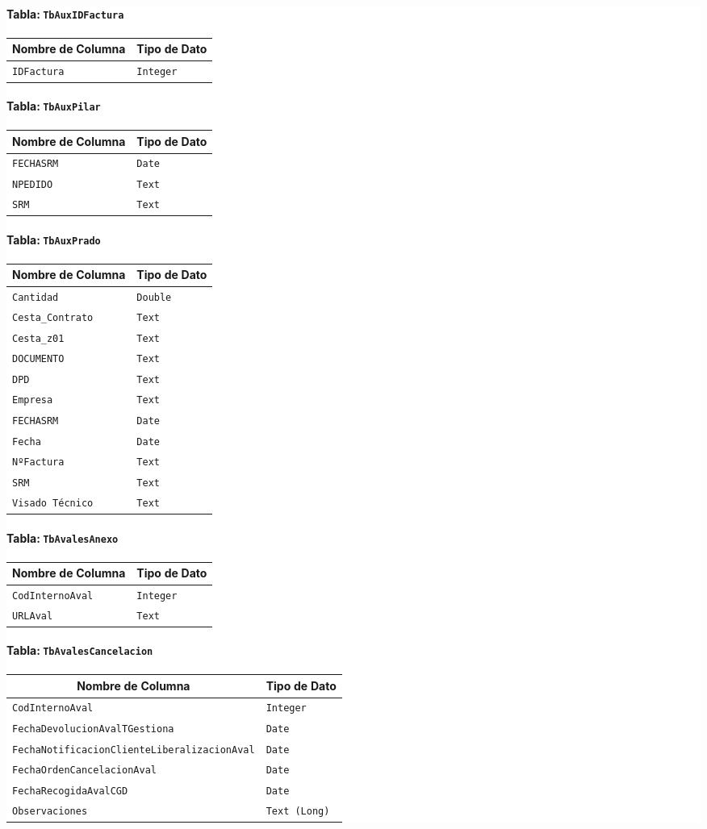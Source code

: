 #### Tabla: `TbAuxIDFactura`
| Nombre de Columna | Tipo de Dato |
|-------------------|--------------|
| `IDFactura` | `Integer` |

#### Tabla: `TbAuxPilar`
| Nombre de Columna | Tipo de Dato |
|-------------------|--------------|
| `FECHASRM` | `Date` |
| `NPEDIDO` | `Text` |
| `SRM` | `Text` |

#### Tabla: `TbAuxPrado`
| Nombre de Columna | Tipo de Dato |
|-------------------|--------------|
| `Cantidad` | `Double` |
| `Cesta_Contrato` | `Text` |
| `Cesta_z01` | `Text` |
| `DOCUMENTO` | `Text` |
| `DPD` | `Text` |
| `Empresa` | `Text` |
| `FECHASRM` | `Date` |
| `Fecha` | `Date` |
| `NºFactura` | `Text` |
| `SRM` | `Text` |
| `Visado Técnico` | `Text` |

#### Tabla: `TbAvalesAnexo`
| Nombre de Columna | Tipo de Dato |
|-------------------|--------------|
| `CodInternoAval` | `Integer` |
| `URLAval` | `Text` |

#### Tabla: `TbAvalesCancelacion`
| Nombre de Columna | Tipo de Dato |
|-------------------|--------------|
| `CodInternoAval` | `Integer` |
| `FechaDevolucionAvalTGestiona` | `Date` |
| `FechaNotificacionClienteLiberalizacionAval` | `Date` |
| `FechaOrdenCancelacionAval` | `Date` |
| `FechaRecogidaAvalCGD` | `Date` |
| `Observaciones` | `Text (Long)` |
